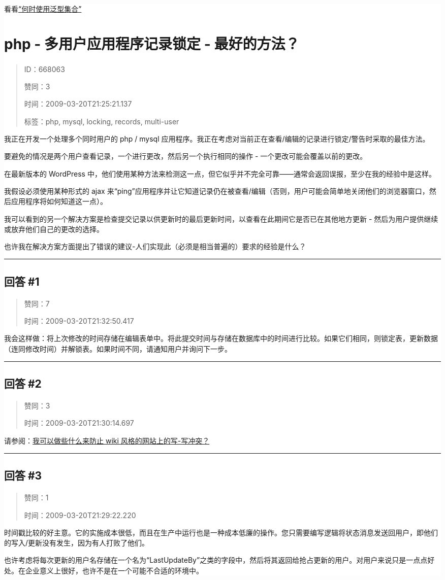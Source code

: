 看看[“何时使用泛型集合”](http://msdn.microsoft.com/en-us/library/ms172181.aspx)

# php - 多用户应用程序记录锁定 - 最好的方法？

> ID：668063
> 
> 赞同：3
> 
> 时间：2009-03-20T21:25:21.137
> 
> 标签：php, mysql, locking, records, multi-user

我正在开发一个处理多个同时用户的 php / mysql 应用程序。我正在考虑对当前正在查看/编辑的记录进行锁定/警告时采取的最佳方法。

要避免的情况是两个用户查看记录，一个进行更改，然后另一个执行相同的操作 - 一个更改可能会覆盖以前的更改。

在最新版本的 WordPress 中，他们使用某种方法来检测这一点，但它似乎并不完全可靠——通常会返回误报，至少在我的经验中是这样。

我假设必须使用某种形式的 ajax 来“ping”应用程序并让它知道记录仍在被查看/编辑（否则，用户可能会简单地关闭他们的浏览器窗口，然后应用程序将如何知道这一点）。

我可以看到的另一个解决方案是检查提交记录以供更新时的最后更新时间，以查看在此期间它是否已在其他地方更新 - 然后为用户提供继续或放弃他们自己的更改的选择。

也许我在解决方案方面提出了错误的建议-人们实现此（必须是相当普遍的）要求的经验是什么？

* * *

## 回答 #1

> 赞同：7
> 
> 时间：2009-03-20T21:32:50.417

我会这样做：将上次修改的时间存储在编辑表单中。将此提交时间与存储在数据库中的时间进行比较。如果它们相同，则锁定表，更新数据（连同修改时间）并解锁表。如果时间不同，请通知用户并询问下一步。

* * *

## 回答 #2

> 赞同：3
> 
> 时间：2009-03-20T21:30:14.697

请参阅：[我可以做些什么来防止 wiki 风格的网站上的写-写冲突？](https://stackoverflow.com/questions/624186/what-can-i-do-to-prevent-write-write-conflicts-on-a-wiki-style-website)

* * *

## 回答 #3

> 赞同：1
> 
> 时间：2009-03-20T21:29:22.220

时间戳比较的好主意。它的实施成本很低，而且在生产中运行也是一种成本低廉的操作。您只需要编写逻辑将状态消息发送回用户，即他们的写入/更新没有发生，因为有人打败了他们。

也许考虑将每次更新的用户名存储在一个名为“LastUpdateBy”之类的字段中，然后将其返回给抢占更新的用户。对用户来说只是一点点好处。在企业意义上很好，也许不是在一个可能不合适的环境中。

